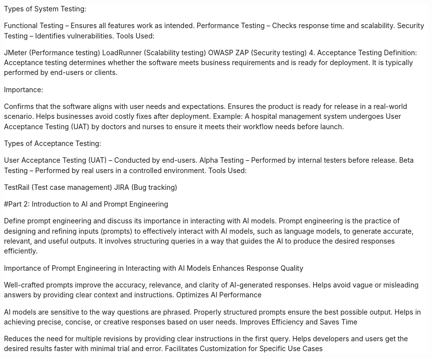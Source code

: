 Types of System Testing:

Functional Testing – Ensures all features work as intended.
Performance Testing – Checks response time and scalability.
Security Testing – Identifies vulnerabilities.
Tools Used:

JMeter (Performance testing)
LoadRunner (Scalability testing)
OWASP ZAP (Security testing)
4. Acceptance Testing
Definition:
Acceptance testing determines whether the software meets business requirements and is ready for deployment. It is typically performed by end-users or clients.

Importance:

Confirms that the software aligns with user needs and expectations.
Ensures the product is ready for release in a real-world scenario.
Helps businesses avoid costly fixes after deployment.
Example:
A hospital management system undergoes User Acceptance Testing (UAT) by doctors and nurses to ensure it meets their workflow needs before launch.

Types of Acceptance Testing:

User Acceptance Testing (UAT) – Conducted by end-users.
Alpha Testing – Performed by internal testers before release.
Beta Testing – Performed by real users in a controlled environment.
Tools Used:

TestRail (Test case management)
JIRA (Bug tracking)


#Part 2: Introduction to AI and Prompt Engineering


Define prompt engineering and discuss its importance in interacting with AI models.
Prompt engineering is the practice of designing and refining inputs (prompts) to effectively interact with AI models, such as language models, to generate accurate, relevant, and useful outputs. It involves structuring queries in a way that guides the AI to produce the desired responses efficiently.

Importance of Prompt Engineering in Interacting with AI Models
Enhances Response Quality

Well-crafted prompts improve the accuracy, relevance, and clarity of AI-generated responses.
Helps avoid vague or misleading answers by providing clear context and instructions.
Optimizes AI Performance

AI models are sensitive to the way questions are phrased. Properly structured prompts ensure the best possible output.
Helps in achieving precise, concise, or creative responses based on user needs.
Improves Efficiency and Saves Time

Reduces the need for multiple revisions by providing clear instructions in the first query.
Helps developers and users get the desired results faster with minimal trial and error.
Facilitates Customization for Specific Use Cases
